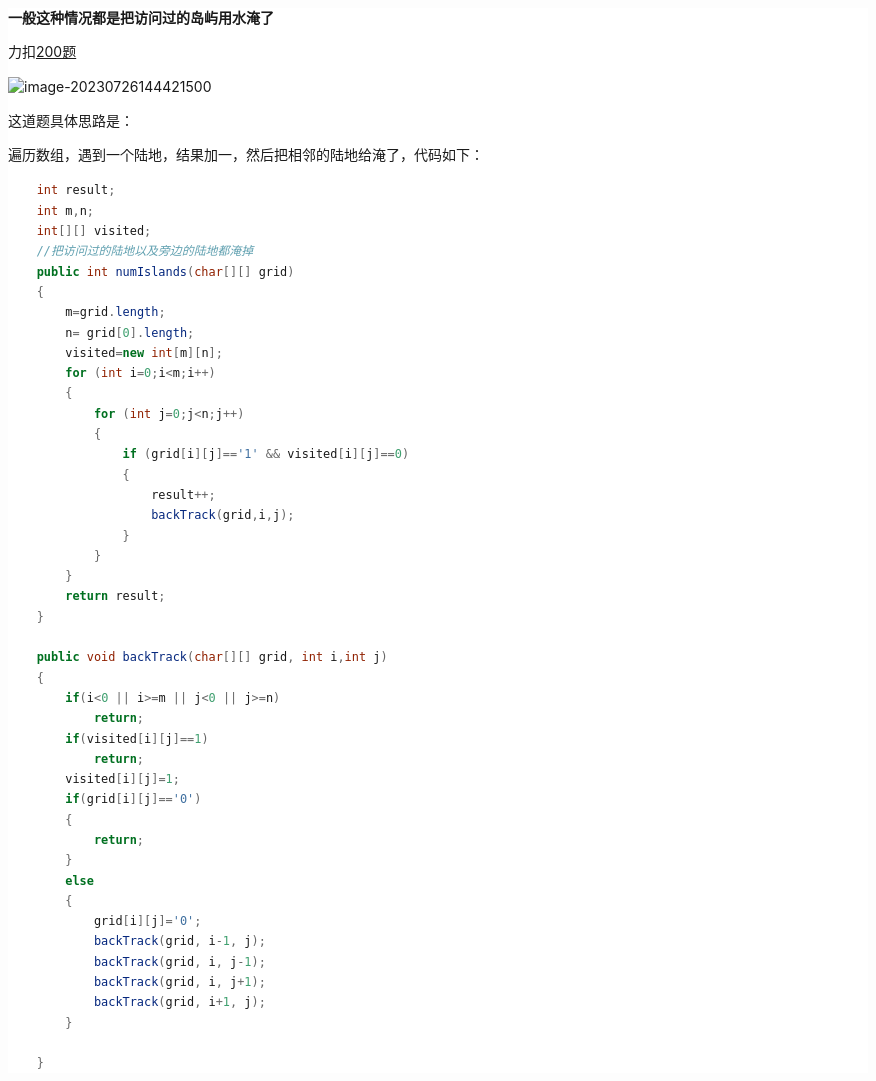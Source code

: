 **一般这种情况都是把访问过的岛屿用水淹了**

力扣[200题](https://leetcode.cn/problems/number-of-islands/)

![image-20230726144421500](https://s2.loli.net/2023/07/26/sg3VHtFxoTLSOdz.png)

这道题具体思路是：

遍历数组，遇到一个陆地，结果加一，然后把相邻的陆地给淹了，代码如下：

```java
    int result;
    int m,n;
    int[][] visited;
    //把访问过的陆地以及旁边的陆地都淹掉
    public int numIslands(char[][] grid)
    {
        m=grid.length;
        n= grid[0].length;
        visited=new int[m][n];
        for (int i=0;i<m;i++)
        {
            for (int j=0;j<n;j++)
            {
                if (grid[i][j]=='1' && visited[i][j]==0)
                {
                    result++;
                    backTrack(grid,i,j);
                }
            }
        }
        return result;
    }

    public void backTrack(char[][] grid, int i,int j)
    {
        if(i<0 || i>=m || j<0 || j>=n)
            return;
        if(visited[i][j]==1)
            return;
        visited[i][j]=1;
        if(grid[i][j]=='0')
        {
            return;
        }
        else
        {
            grid[i][j]='0';
            backTrack(grid, i-1, j);
            backTrack(grid, i, j-1);
            backTrack(grid, i, j+1);
            backTrack(grid, i+1, j);
        }

    }
```
